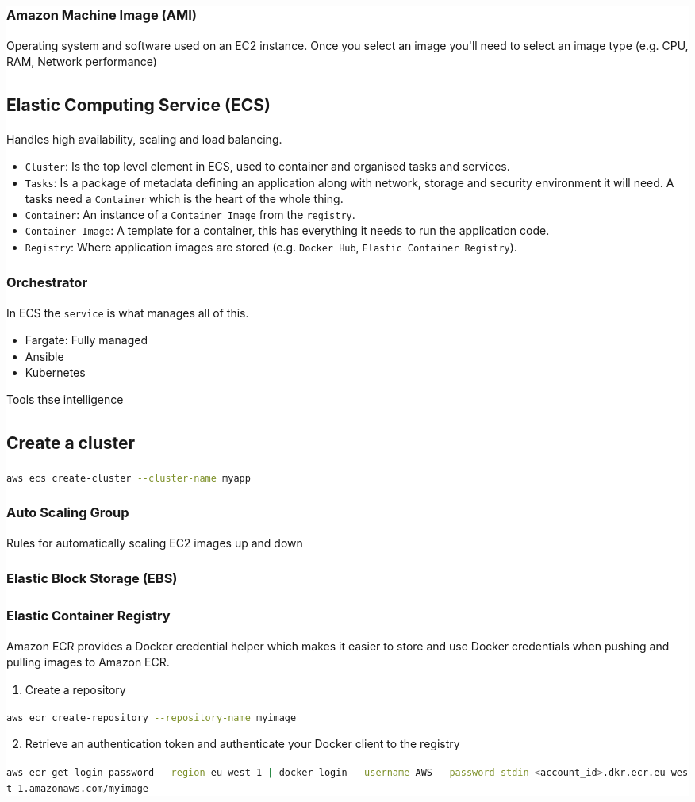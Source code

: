 ### Amazon Machine Image (AMI)

Operating system and software used on an EC2 instance. Once you select an image you'll need to select an image type (e.g. CPU, RAM, Network performance)

## Elastic Computing Service (ECS)

Handles high availability, scaling and load balancing.

- `Cluster`: Is the top level element in ECS, used to container and organised tasks and services.
- `Tasks`: Is a package of metadata defining an application along with network, storage and security environment it will need. A tasks need a `Container` which is the heart of the whole thing.
- `Container`: An instance of a `Container Image` from the `registry`.
- `Container Image`: A template for a container, this has everything it needs to run the application code.
- `Registry`: Where application images are stored (e.g. `Docker Hub`, `Elastic Container Registry`).

### Orchestrator

In ECS the `service` is what manages all of this.

- Fargate: Fully managed
- Ansible
- Kubernetes

Tools thse intelligence

## Create a cluster

```sh
aws ecs create-cluster --cluster-name myapp
```

### Auto Scaling Group

Rules for automatically scaling EC2 images up and down

### Elastic Block Storage (EBS)

### Elastic Container Registry

Amazon ECR provides a Docker credential helper which makes it easier to store and use Docker credentials when pushing and pulling images to Amazon ECR. [](https://docs.aws.amazon.com/AmazonECR/latest/userguide/docker-push-ecr-image.html)

1. Create a repository

```sh
aws ecr create-repository --repository-name myimage
```

2. Retrieve an authentication token and authenticate your Docker client to the registry

```sh
aws ecr get-login-password --region eu-west-1 | docker login --username AWS --password-stdin <account_id>.dkr.ecr.eu-west-1.amazonaws.com/myimage
```
